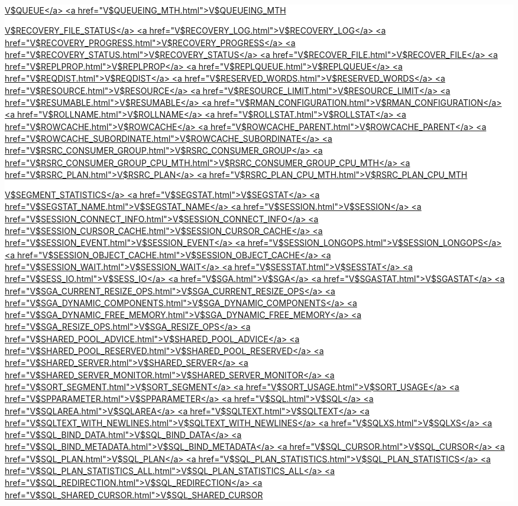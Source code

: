  <a href="V$QUEUE.html">V$QUEUE</a> 
 <a href="V$QUEUEING_MTH.html">V$QUEUEING_MTH</a> 
 
 <a href="V$RECOVERY_FILE_STATUS.html">V$RECOVERY_FILE_STATUS</a> 
 <a href="V$RECOVERY_LOG.html">V$RECOVERY_LOG</a> 
 <a href="V$RECOVERY_PROGRESS.html">V$RECOVERY_PROGRESS</a> 
 <a href="V$RECOVERY_STATUS.html">V$RECOVERY_STATUS</a> 
 <a href="V$RECOVER_FILE.html">V$RECOVER_FILE</a> 
 <a href="V$REPLPROP.html">V$REPLPROP</a> 
 <a href="V$REPLQUEUE.html">V$REPLQUEUE</a> 
 <a href="V$REQDIST.html">V$REQDIST</a> 
 <a href="V$RESERVED_WORDS.html">V$RESERVED_WORDS</a> 
 <a href="V$RESOURCE.html">V$RESOURCE</a> 
 <a href="V$RESOURCE_LIMIT.html">V$RESOURCE_LIMIT</a> 
 <a href="V$RESUMABLE.html">V$RESUMABLE</a> 
 <a href="V$RMAN_CONFIGURATION.html">V$RMAN_CONFIGURATION</a> 
 <a href="V$ROLLNAME.html">V$ROLLNAME</a> 
 <a href="V$ROLLSTAT.html">V$ROLLSTAT</a> 
 <a href="V$ROWCACHE.html">V$ROWCACHE</a> 
 <a href="V$ROWCACHE_PARENT.html">V$ROWCACHE_PARENT</a> 
 <a href="V$ROWCACHE_SUBORDINATE.html">V$ROWCACHE_SUBORDINATE</a> 
 <a href="V$RSRC_CONSUMER_GROUP.html">V$RSRC_CONSUMER_GROUP</a> 
 <a href="V$RSRC_CONSUMER_GROUP_CPU_MTH.html">V$RSRC_CONSUMER_GROUP_CPU_MTH</a> 
 <a href="V$RSRC_PLAN.html">V$RSRC_PLAN</a> 
 <a href="V$RSRC_PLAN_CPU_MTH.html">V$RSRC_PLAN_CPU_MTH</a> 
 
 <a href="V$SEGMENT_STATISTICS.html">V$SEGMENT_STATISTICS</a> 
 <a href="V$SEGSTAT.html">V$SEGSTAT</a> 
 <a href="V$SEGSTAT_NAME.html">V$SEGSTAT_NAME</a> 
 <a href="V$SESSION.html">V$SESSION</a> 
 <a href="V$SESSION_CONNECT_INFO.html">V$SESSION_CONNECT_INFO</a> 
 <a href="V$SESSION_CURSOR_CACHE.html">V$SESSION_CURSOR_CACHE</a> 
 <a href="V$SESSION_EVENT.html">V$SESSION_EVENT</a> 
 <a href="V$SESSION_LONGOPS.html">V$SESSION_LONGOPS</a> 
 <a href="V$SESSION_OBJECT_CACHE.html">V$SESSION_OBJECT_CACHE</a> 
 <a href="V$SESSION_WAIT.html">V$SESSION_WAIT</a> 
 <a href="V$SESSTAT.html">V$SESSTAT</a> 
 <a href="V$SESS_IO.html">V$SESS_IO</a> 
 <a href="V$SGA.html">V$SGA</a> 
 <a href="V$SGASTAT.html">V$SGASTAT</a> 
 <a href="V$SGA_CURRENT_RESIZE_OPS.html">V$SGA_CURRENT_RESIZE_OPS</a> 
 <a href="V$SGA_DYNAMIC_COMPONENTS.html">V$SGA_DYNAMIC_COMPONENTS</a> 
 <a href="V$SGA_DYNAMIC_FREE_MEMORY.html">V$SGA_DYNAMIC_FREE_MEMORY</a> 
 <a href="V$SGA_RESIZE_OPS.html">V$SGA_RESIZE_OPS</a> 
 <a href="V$SHARED_POOL_ADVICE.html">V$SHARED_POOL_ADVICE</a> 
 <a href="V$SHARED_POOL_RESERVED.html">V$SHARED_POOL_RESERVED</a> 
 <a href="V$SHARED_SERVER.html">V$SHARED_SERVER</a> 
 <a href="V$SHARED_SERVER_MONITOR.html">V$SHARED_SERVER_MONITOR</a> 
 <a href="V$SORT_SEGMENT.html">V$SORT_SEGMENT</a> 
 <a href="V$SORT_USAGE.html">V$SORT_USAGE</a> 
 <a href="V$SPPARAMETER.html">V$SPPARAMETER</a> 
 <a href="V$SQL.html">V$SQL</a> 
 <a href="V$SQLAREA.html">V$SQLAREA</a> 
 <a href="V$SQLTEXT.html">V$SQLTEXT</a> 
 <a href="V$SQLTEXT_WITH_NEWLINES.html">V$SQLTEXT_WITH_NEWLINES</a> 
 <a href="V$SQLXS.html">V$SQLXS</a> 
 <a href="V$SQL_BIND_DATA.html">V$SQL_BIND_DATA</a> 
 <a href="V$SQL_BIND_METADATA.html">V$SQL_BIND_METADATA</a> 
 <a href="V$SQL_CURSOR.html">V$SQL_CURSOR</a> 
 <a href="V$SQL_PLAN.html">V$SQL_PLAN</a> 
 <a href="V$SQL_PLAN_STATISTICS.html">V$SQL_PLAN_STATISTICS</a> 
 <a href="V$SQL_PLAN_STATISTICS_ALL.html">V$SQL_PLAN_STATISTICS_ALL</a> 
 <a href="V$SQL_REDIRECTION.html">V$SQL_REDIRECTION</a> 
 <a href="V$SQL_SHARED_CURSOR.html">V$SQL_SHARED_CURSOR</a> 